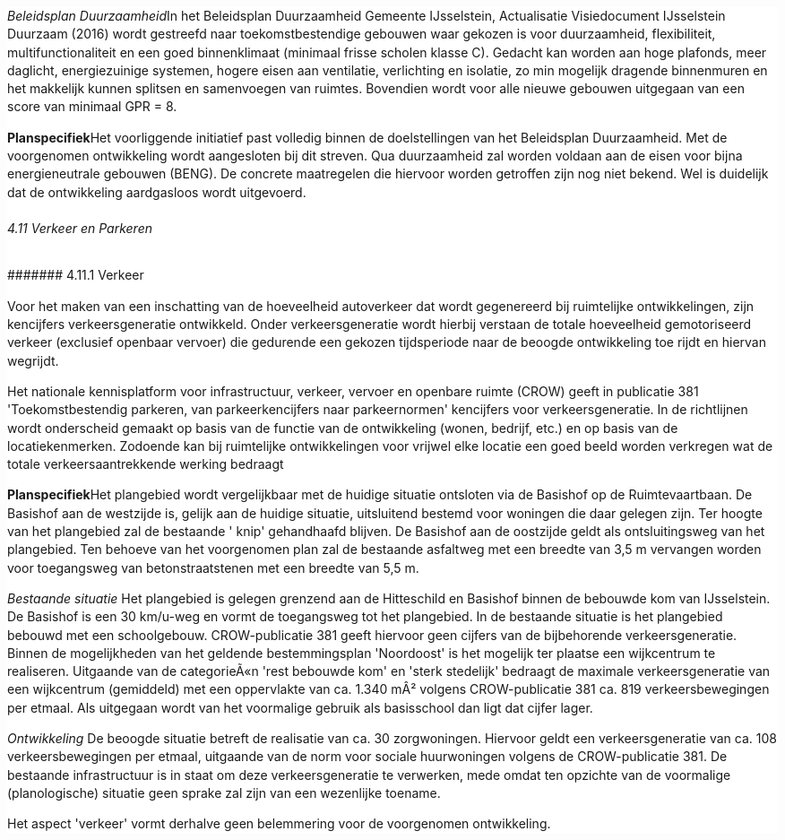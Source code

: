*Beleidsplan Duurzaamheid*In het Beleidsplan Duurzaamheid Gemeente IJsselstein, Actualisatie Visiedocument IJsselstein Duurzaam (2016\) wordt gestreefd naar toekomstbestendige gebouwen waar gekozen is voor duurzaamheid, flexibiliteit, multifunctionaliteit en een goed binnenklimaat (minimaal frisse scholen klasse C). Gedacht kan worden aan hoge plafonds, meer daglicht, energiezuinige systemen, hogere eisen aan ventilatie, verlichting en isolatie, zo min mogelijk dragende binnenmuren en het makkelijk kunnen splitsen en samenvoegen van ruimtes. Bovendien wordt voor alle nieuwe gebouwen uitgegaan van een score van minimaal GPR \= 8\.

**Planspecifiek**Het voorliggende initiatief past volledig binnen de doelstellingen van het Beleidsplan Duurzaamheid. Met de voorgenomen ontwikkeling wordt aangesloten bij dit streven. Qua duurzaamheid zal worden voldaan aan de eisen voor bijna energieneutrale gebouwen (BENG). De concrete maatregelen die hiervoor worden getroffen zijn nog niet bekend. Wel is duidelijk dat de ontwikkeling aardgasloos wordt uitgevoerd.

###### 4\.11 Verkeer en Parkeren

####### 4\.11\.1 Verkeer

Voor het maken van een inschatting van de hoeveelheid autoverkeer dat wordt gegenereerd bij ruimtelijke ontwikkelingen, zijn kencijfers verkeersgeneratie ontwikkeld. Onder verkeersgeneratie wordt hierbij verstaan de totale hoeveelheid gemotoriseerd verkeer (exclusief openbaar vervoer) die gedurende een gekozen tijdsperiode naar de beoogde ontwikkeling toe rijdt en hiervan wegrijdt.

Het nationale kennisplatform voor infrastructuur, verkeer, vervoer en openbare ruimte (CROW) geeft in publicatie 381 'Toekomstbestendig parkeren, van parkeerkencijfers naar parkeernormen' kencijfers voor verkeersgeneratie. In de richtlijnen wordt onderscheid gemaakt op basis van de functie van de ontwikkeling (wonen, bedrijf, etc.) en op basis van de locatiekenmerken. Zodoende kan bij ruimtelijke ontwikkelingen voor vrijwel elke locatie een goed beeld worden verkregen wat de totale verkeersaantrekkende werking bedraagt

**Planspecifiek**Het plangebied wordt vergelijkbaar met de huidige situatie ontsloten via de Basishof op de Ruimtevaartbaan. De Basishof aan de westzijde is, gelijk aan de huidige situatie, uitsluitend bestemd voor woningen die daar gelegen zijn. Ter hoogte van het plangebied zal de bestaande ' knip' gehandhaafd blijven. De Basishof aan de oostzijde geldt als ontsluitingsweg van het plangebied. Ten behoeve van het voorgenomen plan zal de bestaande asfaltweg met een breedte van 3,5 m vervangen worden voor toegangsweg van betonstraatstenen met een breedte van 5,5 m.

*Bestaande situatie* Het plangebied is gelegen grenzend aan de Hitteschild en Basishof binnen de bebouwde kom van IJsselstein. De Basishof is een 30 km/u\-weg en vormt de toegangsweg tot het plangebied. In de bestaande situatie is het plangebied bebouwd met een schoolgebouw. CROW\-publicatie 381 geeft hiervoor geen cijfers van de bijbehorende verkeersgeneratie. Binnen de mogelijkheden van het geldende bestemmingsplan 'Noordoost' is het mogelijk ter plaatse een wijkcentrum te realiseren. Uitgaande van de categorieÃ«n 'rest bebouwde kom' en 'sterk stedelijk' bedraagt de maximale verkeersgeneratie van een wijkcentrum (gemiddeld) met een oppervlakte van ca. 1\.340 mÂ² volgens CROW\-publicatie 381 ca. 819 verkeersbewegingen per etmaal. Als uitgegaan wordt van het voormalige gebruik als basisschool dan ligt dat cijfer lager.

*Ontwikkeling* De beoogde situatie betreft de realisatie van ca. 30 zorgwoningen. Hiervoor geldt een verkeersgeneratie van ca. 108 verkeersbewegingen per etmaal, uitgaande van de norm voor sociale huurwoningen volgens de CROW\-publicatie 381\. De bestaande infrastructuur is in staat om deze verkeersgeneratie te verwerken, mede omdat ten opzichte van de voormalige (planologische) situatie geen sprake zal zijn van een wezenlijke toename.

Het aspect 'verkeer' vormt derhalve geen belemmering voor de voorgenomen ontwikkeling.
